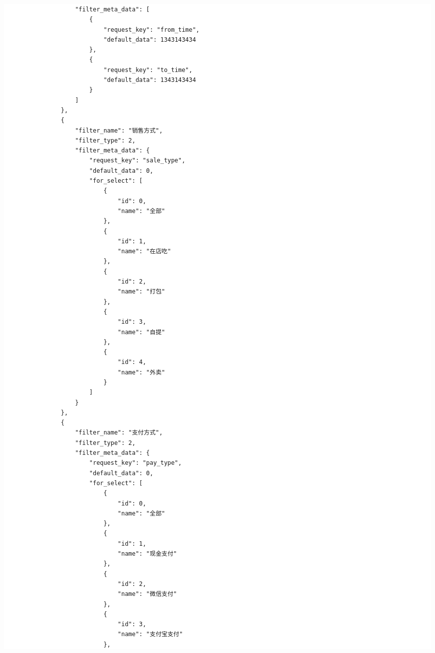                         "filter_meta_data": [
                            {
                                "request_key": "from_time",
                                "default_data": 1343143434
                            },
                            {
                                "request_key": "to_time",
                                "default_data": 1343143434
                            }
                        ]
                    },
                    {
                        "filter_name": "销售方式",
                        "filter_type": 2,
                        "filter_meta_data": {
                            "request_key": "sale_type",
                            "default_data": 0,
                            "for_select": [
                                {
                                    "id": 0,
                                    "name": "全部"
                                },
                                {
                                    "id": 1,
                                    "name": "在店吃"
                                },
                                {
                                    "id": 2,
                                    "name": "打包"
                                },
                                {
                                    "id": 3,
                                    "name": "自提"
                                },
                                {
                                    "id": 4,
                                    "name": "外卖"
                                }
                            ]
                        }
                    },
                    {
                        "filter_name": "支付方式",
                        "filter_type": 2,
                        "filter_meta_data": {
                            "request_key": "pay_type",
                            "default_data": 0,
                            "for_select": [
                                {
                                    "id": 0,
                                    "name": "全部"
                                },
                                {
                                    "id": 1,
                                    "name": "现金支付"
                                },
                                {
                                    "id": 2,
                                    "name": "微信支付"
                                },
                                {
                                    "id": 3,
                                    "name": "支付宝支付"
                                },